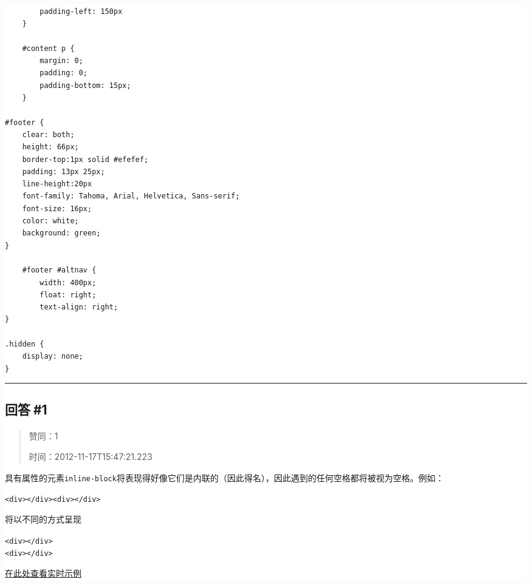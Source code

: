 ```
        padding-left: 150px
    }

    #content p {
        margin: 0;
        padding: 0;
        padding-bottom: 15px;
    }

#footer {
    clear: both;
    height: 66px;
    border-top:1px solid #efefef;
    padding: 13px 25px;
    line-height:20px
    font-family: Tahoma, Arial, Helvetica, Sans-serif;
    font-size: 16px;
    color: white;
    background: green;
}

    #footer #altnav {
        width: 400px;
        float: right;
        text-align: right;
}

.hidden {
    display: none;
} 
```

* * *

## 回答 #1

> 赞同：1
> 
> 时间：2012-11-17T15:47:21.223

具有属性的元素`inline-block`将表现得好像它们是内联的（因此得名），因此遇到的任何空格都将被视为空格。例如：

```
<div></div><div></div> 
```

将以不同的方式呈现

```
<div></div>
<div></div> 
```

[在此处查看实时示例](http://jsfiddle.net/4H8Fn/)
